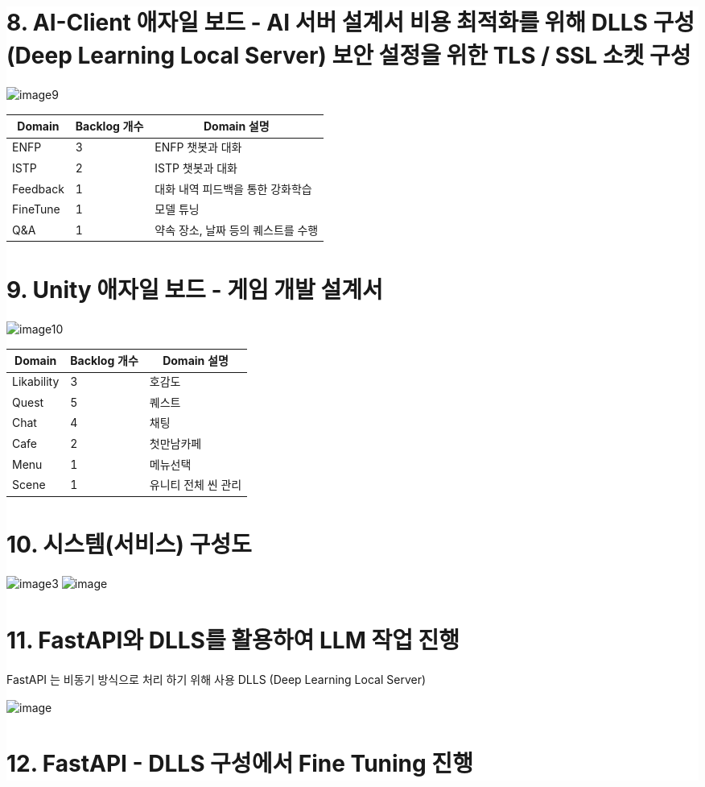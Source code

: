 # 8. AI-Client 애자일 보드 - AI 서버 설계서 비용 최적화를 위해 DLLS 구성 (Deep Learning Local Server) 보안 설정을 위한 TLS / SSL 소켓 구성
![image9](https://github.com/user-attachments/assets/17a4ad21-271c-4177-a308-94fe398c4aa9)

|Domain|Backlog 개수|Domain 설명|
|------|---|---|
|ENFP|3|ENFP 챗봇과 대화|
|ISTP|2|ISTP 챗봇과 대화|
|Feedback|1|대화 내역 피드백을 통한 강화학습|
|FineTune|1|모델 튜닝|
|Q&A|1|약속 장소, 날짜 등의 퀘스트를 수행|

# 9. Unity 애자일 보드 - 게임 개발 설계서
![image10](https://github.com/user-attachments/assets/ae3c8d37-ec94-4de1-af0b-e11e067923e6)

|Domain|Backlog 개수|Domain 설명|
|------|---|---|
|Likability|3|호감도|
|Quest|5|퀘스트|
|Chat|4|채팅|
|Cafe|2|첫만남카페|
|Menu|1|메뉴선택|
|Scene|1|유니티 전체 씬 관리|

# 10. 시스템(서비스) 구성도

![image3](https://github.com/user-attachments/assets/5bd631bc-26e5-4f03-9649-8e8fcc832502)
![image](https://github.com/user-attachments/assets/e6b005f0-8944-4502-a78e-9700eb5d8fee)

# 11. FastAPI와 DLLS를 활용하여 LLM 작업 진행

FastAPI 는 비동기 방식으로 처리 하기 위해 사용
DLLS (Deep Learning Local Server) 

![image](https://github.com/user-attachments/assets/1b9457e2-35b4-495c-97b4-bb5070ec4d39)

# 12. FastAPI - DLLS 구성에서 Fine Tuning 진행
